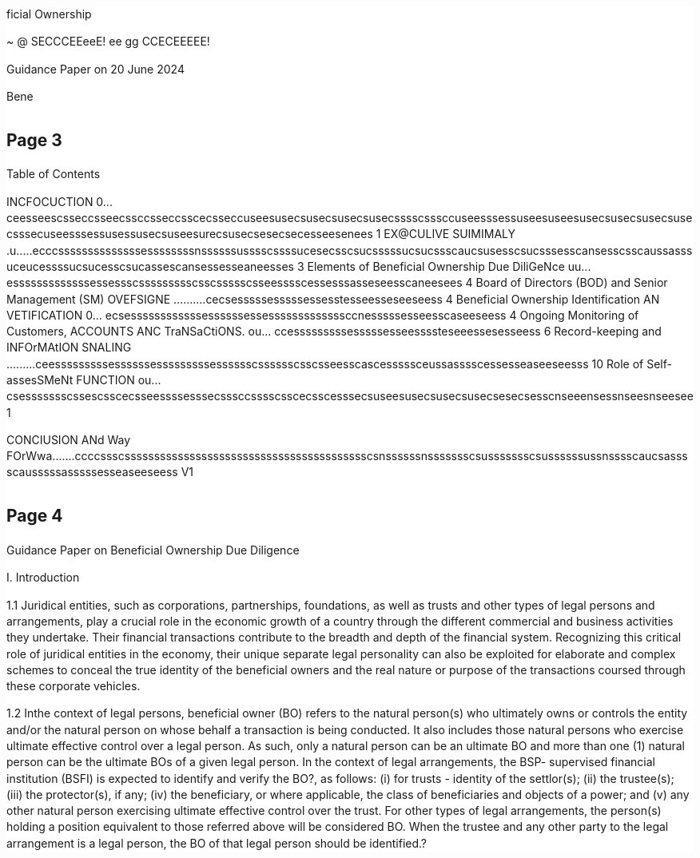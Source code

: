 ficial Ownership

~ @ SECCCEEeeE! ee gg CCECEEEEE!

Guidance Paper on 20 June 2024

Bene

## Page 3

Table of Contents

INCFOCUCTION 0... ceesseescsseccsseecssccsseccsscecsseccuseesusecsusecsusecsusecsssscsssccuseesssessuseesuseesusecsusecsusecsusecsssecuseesssessusessusecsuseesurecsusecsesecsecesseesenees 1 EX@CULIVE SUIMIMALY .u.....ecccssssssssssssssessssssssnssssssusssscssssucesecsscsucsssssucsucssscaucsusesscsucsssesscansesscsscaussasssuceucessssucsucesscsucassescansessesseaneesses 3 Elements of Beneficial Ownership Due DiliGeNce uu... esssssssssssssessessscssssssssscsscssssscsseesssscessesssasseseesscaneesees 4 Board of Directors (BOD) and Senior Management (SM) OVEFSIGNE ..........cecsesssssesssssessesstesseesseseeseess 4 Beneficial Ownership Identification AN VETIFICATION 0... ecsessssssssssssessssssessesssssssssssssccnesssssesseesscaseeseess 4 Ongoing Monitoring of Customers, ACCOUNTS ANC TraNSaCtiONS. ou... ccesssssssssesssssesseessssteseeessesesseess 6 Record-keeping and INFOrMAtION SNALING .........ceesssssssssessssssesssssssssesssssscsssssscsscsseesscascesssssceussasssscessesseaseeseesss 10 Role of Self-assesSMeNt FUNCTION ou... csessssssscssescsscecsseessssesssecsssccsssscsscecsscesssecsuseesusecsusecsusecsesecsesscnseeensessnseesnseesee 1

CONCIUSION ANd Way FOrWwa.......ccccssscssssssssssssssssssssssssssssssssssssssssscsnssssssnssssssscsussssssscsussssssussnsssscaucsasssscausssssasssssesseaseeseess V1

## Page 4

Guidance Paper on Beneficial Ownership Due Diligence

I. Introduction

1.1 Juridical entities, such as corporations, partnerships, foundations, as well as trusts and other types of legal persons and arrangements, play a crucial role in the economic growth of a country through the different commercial and business activities they undertake. Their financial transactions contribute to the breadth and depth of the financial system. Recognizing this critical role of juridical entities in the economy, their unique separate legal personality can also be exploited for elaborate and complex schemes to conceal the true identity of the beneficial owners and the real nature or purpose of the transactions coursed through these corporate vehicles.

1.2 Inthe context of legal persons, beneficial owner (BO) refers to the natural person(s) who ultimately owns or controls the entity and/or the natural person on whose behalf a transaction is being conducted. It also includes those natural persons who exercise ultimate effective control over a legal person. As such, only a natural person can be an ultimate BO and more than one (1) natural person can be the ultimate BOs of a given legal person. In the context of legal arrangements, the BSP- supervised financial institution (BSFI) is expected to identify and verify the BO?, as follows: (i) for trusts - identity of the settlor(s); (ii) the trustee(s); (iii) the protector(s), if any; (iv) the beneficiary, or where applicable, the class of beneficiaries and objects of a power; and (v) any other natural person exercising ultimate effective control over the trust. For other types of legal arrangements, the person(s) holding a position equivalent to those referred above will be considered BO. When the trustee and any other party to the legal arrangement is a legal person, the BO of that legal person should be identified.?
